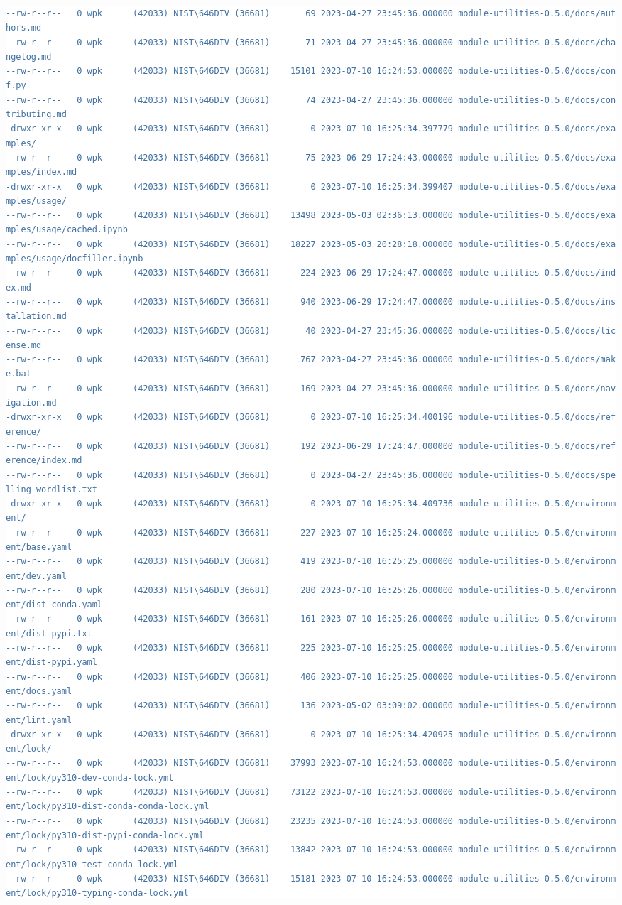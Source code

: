 ```diff
--rw-r--r--   0 wpk      (42033) NIST\646DIV (36681)       69 2023-04-27 23:45:36.000000 module-utilities-0.5.0/docs/authors.md
--rw-r--r--   0 wpk      (42033) NIST\646DIV (36681)       71 2023-04-27 23:45:36.000000 module-utilities-0.5.0/docs/changelog.md
--rw-r--r--   0 wpk      (42033) NIST\646DIV (36681)    15101 2023-07-10 16:24:53.000000 module-utilities-0.5.0/docs/conf.py
--rw-r--r--   0 wpk      (42033) NIST\646DIV (36681)       74 2023-04-27 23:45:36.000000 module-utilities-0.5.0/docs/contributing.md
-drwxr-xr-x   0 wpk      (42033) NIST\646DIV (36681)        0 2023-07-10 16:25:34.397779 module-utilities-0.5.0/docs/examples/
--rw-r--r--   0 wpk      (42033) NIST\646DIV (36681)       75 2023-06-29 17:24:43.000000 module-utilities-0.5.0/docs/examples/index.md
-drwxr-xr-x   0 wpk      (42033) NIST\646DIV (36681)        0 2023-07-10 16:25:34.399407 module-utilities-0.5.0/docs/examples/usage/
--rw-r--r--   0 wpk      (42033) NIST\646DIV (36681)    13498 2023-05-03 02:36:13.000000 module-utilities-0.5.0/docs/examples/usage/cached.ipynb
--rw-r--r--   0 wpk      (42033) NIST\646DIV (36681)    18227 2023-05-03 20:28:18.000000 module-utilities-0.5.0/docs/examples/usage/docfiller.ipynb
--rw-r--r--   0 wpk      (42033) NIST\646DIV (36681)      224 2023-06-29 17:24:47.000000 module-utilities-0.5.0/docs/index.md
--rw-r--r--   0 wpk      (42033) NIST\646DIV (36681)      940 2023-06-29 17:24:47.000000 module-utilities-0.5.0/docs/installation.md
--rw-r--r--   0 wpk      (42033) NIST\646DIV (36681)       40 2023-04-27 23:45:36.000000 module-utilities-0.5.0/docs/license.md
--rw-r--r--   0 wpk      (42033) NIST\646DIV (36681)      767 2023-04-27 23:45:36.000000 module-utilities-0.5.0/docs/make.bat
--rw-r--r--   0 wpk      (42033) NIST\646DIV (36681)      169 2023-04-27 23:45:36.000000 module-utilities-0.5.0/docs/navigation.md
-drwxr-xr-x   0 wpk      (42033) NIST\646DIV (36681)        0 2023-07-10 16:25:34.400196 module-utilities-0.5.0/docs/reference/
--rw-r--r--   0 wpk      (42033) NIST\646DIV (36681)      192 2023-06-29 17:24:47.000000 module-utilities-0.5.0/docs/reference/index.md
--rw-r--r--   0 wpk      (42033) NIST\646DIV (36681)        0 2023-04-27 23:45:36.000000 module-utilities-0.5.0/docs/spelling_wordlist.txt
-drwxr-xr-x   0 wpk      (42033) NIST\646DIV (36681)        0 2023-07-10 16:25:34.409736 module-utilities-0.5.0/environment/
--rw-r--r--   0 wpk      (42033) NIST\646DIV (36681)      227 2023-07-10 16:25:24.000000 module-utilities-0.5.0/environment/base.yaml
--rw-r--r--   0 wpk      (42033) NIST\646DIV (36681)      419 2023-07-10 16:25:25.000000 module-utilities-0.5.0/environment/dev.yaml
--rw-r--r--   0 wpk      (42033) NIST\646DIV (36681)      280 2023-07-10 16:25:26.000000 module-utilities-0.5.0/environment/dist-conda.yaml
--rw-r--r--   0 wpk      (42033) NIST\646DIV (36681)      161 2023-07-10 16:25:26.000000 module-utilities-0.5.0/environment/dist-pypi.txt
--rw-r--r--   0 wpk      (42033) NIST\646DIV (36681)      225 2023-07-10 16:25:25.000000 module-utilities-0.5.0/environment/dist-pypi.yaml
--rw-r--r--   0 wpk      (42033) NIST\646DIV (36681)      406 2023-07-10 16:25:25.000000 module-utilities-0.5.0/environment/docs.yaml
--rw-r--r--   0 wpk      (42033) NIST\646DIV (36681)      136 2023-05-02 03:09:02.000000 module-utilities-0.5.0/environment/lint.yaml
-drwxr-xr-x   0 wpk      (42033) NIST\646DIV (36681)        0 2023-07-10 16:25:34.420925 module-utilities-0.5.0/environment/lock/
--rw-r--r--   0 wpk      (42033) NIST\646DIV (36681)    37993 2023-07-10 16:24:53.000000 module-utilities-0.5.0/environment/lock/py310-dev-conda-lock.yml
--rw-r--r--   0 wpk      (42033) NIST\646DIV (36681)    73122 2023-07-10 16:24:53.000000 module-utilities-0.5.0/environment/lock/py310-dist-conda-conda-lock.yml
--rw-r--r--   0 wpk      (42033) NIST\646DIV (36681)    23235 2023-07-10 16:24:53.000000 module-utilities-0.5.0/environment/lock/py310-dist-pypi-conda-lock.yml
--rw-r--r--   0 wpk      (42033) NIST\646DIV (36681)    13842 2023-07-10 16:24:53.000000 module-utilities-0.5.0/environment/lock/py310-test-conda-lock.yml
--rw-r--r--   0 wpk      (42033) NIST\646DIV (36681)    15181 2023-07-10 16:24:53.000000 module-utilities-0.5.0/environment/lock/py310-typing-conda-lock.yml
```